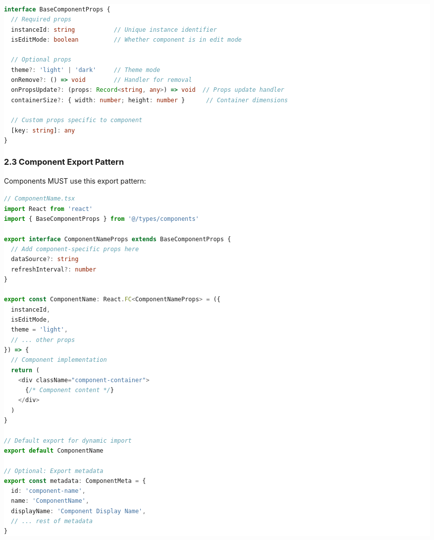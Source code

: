```typescript
interface BaseComponentProps {
  // Required props
  instanceId: string           // Unique instance identifier
  isEditMode: boolean          // Whether component is in edit mode
  
  // Optional props
  theme?: 'light' | 'dark'     // Theme mode
  onRemove?: () => void        // Handler for removal
  onPropsUpdate?: (props: Record<string, any>) => void  // Props update handler
  containerSize?: { width: number; height: number }      // Container dimensions
  
  // Custom props specific to component
  [key: string]: any
}
```

### 2.3 Component Export Pattern
Components MUST use this export pattern:

```typescript
// ComponentName.tsx
import React from 'react'
import { BaseComponentProps } from '@/types/components'

export interface ComponentNameProps extends BaseComponentProps {
  // Add component-specific props here
  dataSource?: string
  refreshInterval?: number
}

export const ComponentName: React.FC<ComponentNameProps> = ({
  instanceId,
  isEditMode,
  theme = 'light',
  // ... other props
}) => {
  // Component implementation
  return (
    <div className="component-container">
      {/* Component content */}
    </div>
  )
}

// Default export for dynamic import
export default ComponentName

// Optional: Export metadata
export const metadata: ComponentMeta = {
  id: 'component-name',
  name: 'ComponentName',
  displayName: 'Component Display Name',
  // ... rest of metadata
}
```
